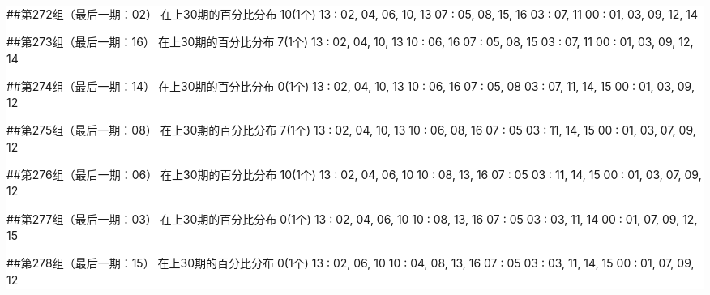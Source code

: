 ##第272组（最后一期：02）
在上30期的百分比分布 10(1个)
13 : 02, 04, 06, 10, 13
07 : 05, 08, 15, 16
03 : 07, 11
00 : 01, 03, 09, 12, 14

##第273组（最后一期：16）
在上30期的百分比分布 7(1个)
13 : 02, 04, 10, 13
10 : 06, 16
07 : 05, 08, 15
03 : 07, 11
00 : 01, 03, 09, 12, 14

##第274组（最后一期：14）
在上30期的百分比分布 0(1个)
13 : 02, 04, 10, 13
10 : 06, 16
07 : 05, 08
03 : 07, 11, 14, 15
00 : 01, 03, 09, 12

##第275组（最后一期：08）
在上30期的百分比分布 7(1个)
13 : 02, 04, 10, 13
10 : 06, 08, 16
07 : 05
03 : 11, 14, 15
00 : 01, 03, 07, 09, 12

##第276组（最后一期：06）
在上30期的百分比分布 10(1个)
13 : 02, 04, 06, 10
10 : 08, 13, 16
07 : 05
03 : 11, 14, 15
00 : 01, 03, 07, 09, 12

##第277组（最后一期：03）
在上30期的百分比分布 0(1个)
13 : 02, 04, 06, 10
10 : 08, 13, 16
07 : 05
03 : 03, 11, 14
00 : 01, 07, 09, 12, 15

##第278组（最后一期：15）
在上30期的百分比分布 0(1个)
13 : 02, 06, 10
10 : 04, 08, 13, 16
07 : 05
03 : 03, 11, 14, 15
00 : 01, 07, 09, 12
